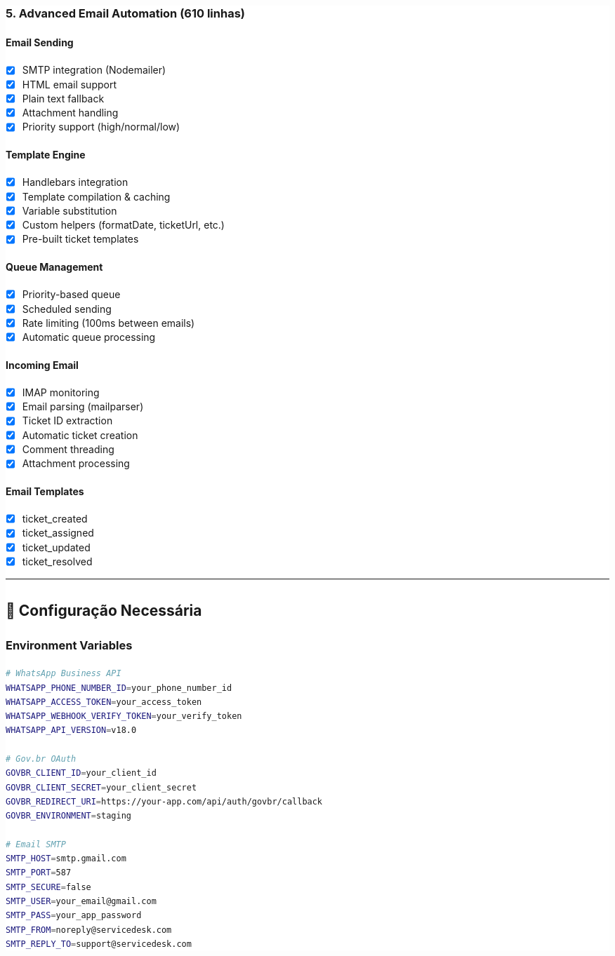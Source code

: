 ### 5. Advanced Email Automation (610 linhas)

#### Email Sending
- [x] SMTP integration (Nodemailer)
- [x] HTML email support
- [x] Plain text fallback
- [x] Attachment handling
- [x] Priority support (high/normal/low)

#### Template Engine
- [x] Handlebars integration
- [x] Template compilation & caching
- [x] Variable substitution
- [x] Custom helpers (formatDate, ticketUrl, etc.)
- [x] Pre-built ticket templates

#### Queue Management
- [x] Priority-based queue
- [x] Scheduled sending
- [x] Rate limiting (100ms between emails)
- [x] Automatic queue processing

#### Incoming Email
- [x] IMAP monitoring
- [x] Email parsing (mailparser)
- [x] Ticket ID extraction
- [x] Automatic ticket creation
- [x] Comment threading
- [x] Attachment processing

#### Email Templates
- [x] ticket_created
- [x] ticket_assigned
- [x] ticket_updated
- [x] ticket_resolved

---

## 🔧 Configuração Necessária

### Environment Variables

```bash
# WhatsApp Business API
WHATSAPP_PHONE_NUMBER_ID=your_phone_number_id
WHATSAPP_ACCESS_TOKEN=your_access_token
WHATSAPP_WEBHOOK_VERIFY_TOKEN=your_verify_token
WHATSAPP_API_VERSION=v18.0

# Gov.br OAuth
GOVBR_CLIENT_ID=your_client_id
GOVBR_CLIENT_SECRET=your_client_secret
GOVBR_REDIRECT_URI=https://your-app.com/api/auth/govbr/callback
GOVBR_ENVIRONMENT=staging

# Email SMTP
SMTP_HOST=smtp.gmail.com
SMTP_PORT=587
SMTP_SECURE=false
SMTP_USER=your_email@gmail.com
SMTP_PASS=your_app_password
SMTP_FROM=noreply@servicedesk.com
SMTP_REPLY_TO=support@servicedesk.com
```